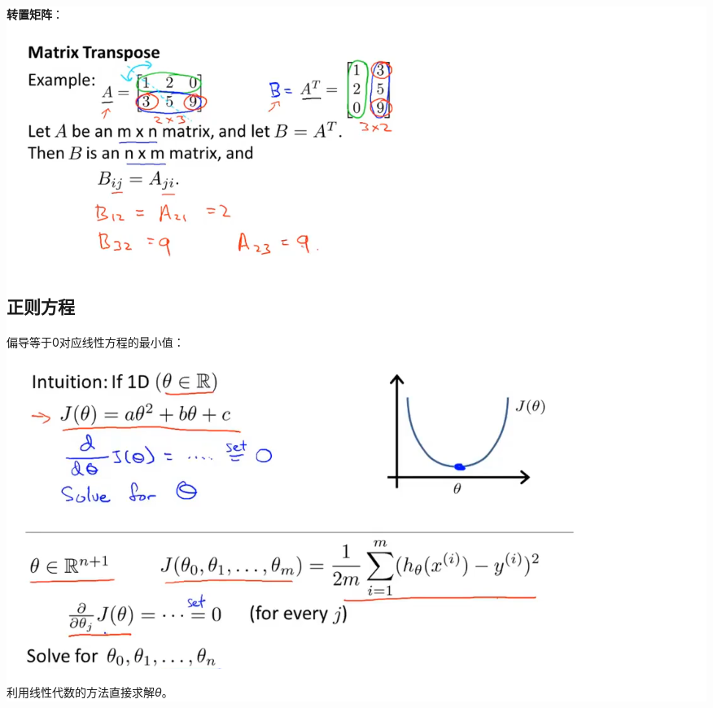 **转置矩阵**：

![image-20200926225407464](/img/Blog/ml-andrew/image-20200926225407464.png)

## 正则方程

偏导等于0对应线性方程的最小值：

![image-20200927173714299](/img/Blog/ml-andrew/image-20200927173714299.png)



利用线性代数的方法直接求解$\theta$。
